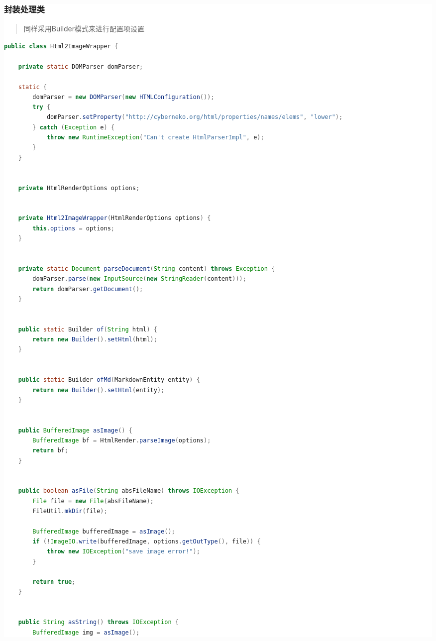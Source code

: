 ### 封装处理类
> 同样采用Builder模式来进行配置项设置

```java
public class Html2ImageWrapper {

    private static DOMParser domParser;

    static {
        domParser = new DOMParser(new HTMLConfiguration());
        try {
            domParser.setProperty("http://cyberneko.org/html/properties/names/elems", "lower");
        } catch (Exception e) {
            throw new RuntimeException("Can't create HtmlParserImpl", e);
        }
    }


    private HtmlRenderOptions options;


    private Html2ImageWrapper(HtmlRenderOptions options) {
        this.options = options;
    }


    private static Document parseDocument(String content) throws Exception {
        domParser.parse(new InputSource(new StringReader(content)));
        return domParser.getDocument();
    }


    public static Builder of(String html) {
        return new Builder().setHtml(html);
    }


    public static Builder ofMd(MarkdownEntity entity) {
        return new Builder().setHtml(entity);
    }


    public BufferedImage asImage() {
        BufferedImage bf = HtmlRender.parseImage(options);
        return bf;
    }


    public boolean asFile(String absFileName) throws IOException {
        File file = new File(absFileName);
        FileUtil.mkDir(file);

        BufferedImage bufferedImage = asImage();
        if (!ImageIO.write(bufferedImage, options.getOutType(), file)) {
            throw new IOException("save image error!");
        }

        return true;
    }


    public String asString() throws IOException {
        BufferedImage img = asImage();
```